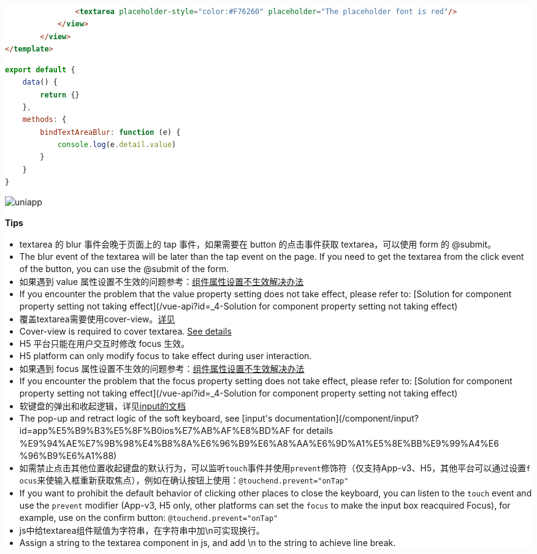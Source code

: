 ```html
				<textarea placeholder-style="color:#F76260" placeholder="The placeholder font is red"/>
			</view>
		</view>
</template>
```
 
```javascript
export default {
    data() {
        return {}
    },
    methods: {
        bindTextAreaBlur: function (e) {
            console.log(e.detail.value)
        }
    }
}
```

![uniapp](https://bjetxgzv.cdn.bspapp.com/VKCEYUGU-uni-app-doc/3aa1edc0-4f2f-11eb-bd01-97bc1429a9ff.png)

**Tips**

- textarea 的 blur 事件会晚于页面上的 tap 事件，如果需要在 button 的点击事件获取 textarea，可以使用 form 的 @submit。
- The blur event of the textarea will be later than the tap event on the page. If you need to get the textarea from the click event of the button, you can use the @submit of the form.
- 如果遇到 value 属性设置不生效的问题参考：[组件属性设置不生效解决办法](/vue-api?id=_4-组件属性设置不生效解决办法)
- If you encounter the problem that the value property setting does not take effect, please refer to: [Solution for component property setting not taking effect](/vue-api?id=_4-Solution for component property setting not taking effect)
- 覆盖textarea需要使用cover-view。[详见](/component/native-component)
- Cover-view is required to cover textarea. [See details](/component/native-component)
- H5 平台只能在用户交互时修改 focus 生效。
- H5 platform can only modify focus to take effect during user interaction.
- 如果遇到 focus 属性设置不生效的问题参考：[组件属性设置不生效解决办法](/vue-api?id=_4-组件属性设置不生效解决办法)
- If you encounter the problem that the focus property setting does not take effect, please refer to: [Solution for component property setting not taking effect](/vue-api?id=_4-Solution for component property setting not taking effect)
- 软键盘的弹出和收起逻辑，详见[input的文档](/component/input?id=app%E5%B9%B3%E5%8F%B0ios%E7%AB%AF%E8%BD%AF%E9%94%AE%E7%9B%98%E4%B8%8A%E6%96%B9%E6%A8%AA%E6%9D%A1%E5%8E%BB%E9%99%A4%E6%96%B9%E6%A1%88)
- The pop-up and retract logic of the soft keyboard, see [input's documentation](/component/input?id=app%E5%B9%B3%E5%8F%B0ios%E7%AB%AF%E8%BD%AF for details %E9%94%AE%E7%9B%98%E4%B8%8A%E6%96%B9%E6%A8%AA%E6%9D%A1%E5%8E%BB%E9%99%A4%E6 %96%B9%E6%A1%88)
- 如需禁止点击其他位置收起键盘的默认行为，可以监听`touch`事件并使用`prevent`修饰符（仅支持App-v3、H5，其他平台可以通过设置`focus`来使输入框重新获取焦点），例如在确认按钮上使用：```@touchend.prevent="onTap"```
- If you want to prohibit the default behavior of clicking other places to close the keyboard, you can listen to the `touch` event and use the `prevent` modifier (App-v3, H5 only, other platforms can set the `focus` to make the input box reacquired Focus), for example, use on the confirm button: ```@touchend.prevent="onTap"```
- js中给textarea组件赋值为字符串，在字符串中加\n可实现换行。
- Assign a string to the textarea component in js, and add \n to the string to achieve line break.
